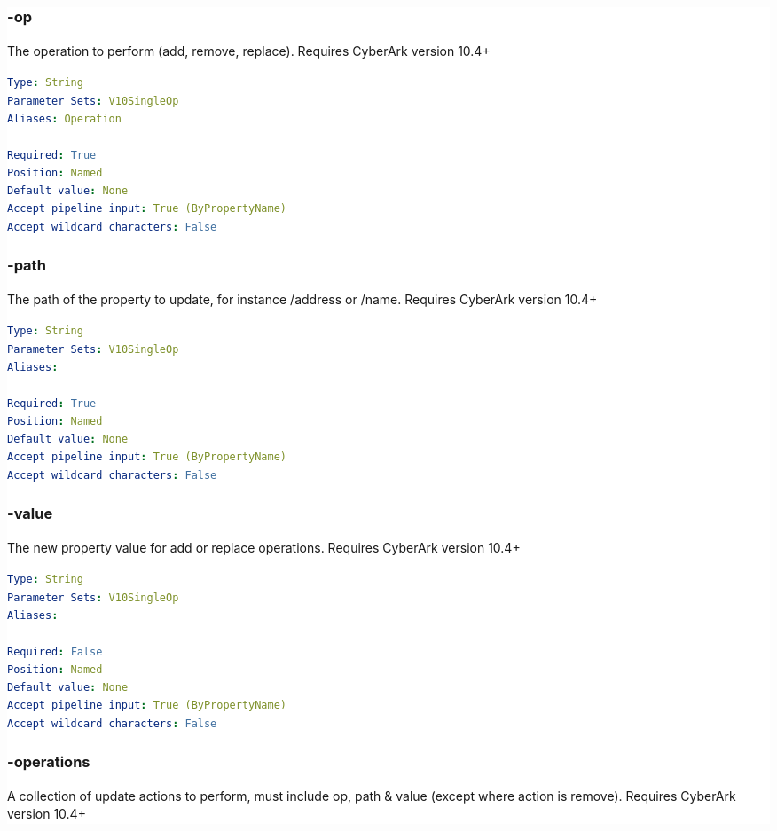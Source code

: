 ### -op
The operation to perform (add, remove, replace).
Requires CyberArk version 10.4+

```yaml
Type: String
Parameter Sets: V10SingleOp
Aliases: Operation

Required: True
Position: Named
Default value: None
Accept pipeline input: True (ByPropertyName)
Accept wildcard characters: False
```

### -path
The path of the property to update, for instance /address or /name.
Requires CyberArk version 10.4+

```yaml
Type: String
Parameter Sets: V10SingleOp
Aliases:

Required: True
Position: Named
Default value: None
Accept pipeline input: True (ByPropertyName)
Accept wildcard characters: False
```

### -value
The new property value for add or replace operations.
Requires CyberArk version 10.4+

```yaml
Type: String
Parameter Sets: V10SingleOp
Aliases:

Required: False
Position: Named
Default value: None
Accept pipeline input: True (ByPropertyName)
Accept wildcard characters: False
```

### -operations
A collection of update actions to perform, must include op, path & value (except where action is remove).
Requires CyberArk version 10.4+
